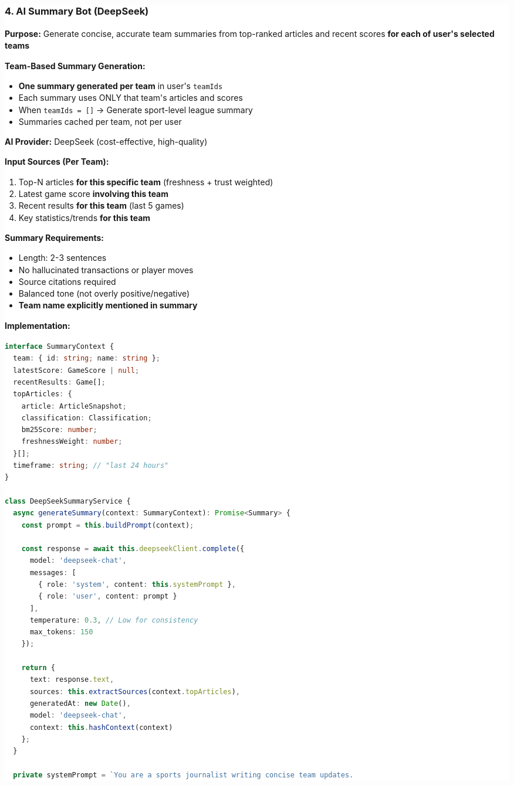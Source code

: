 
### 4. AI Summary Bot (DeepSeek)

**Purpose:** Generate concise, accurate team summaries from top-ranked articles and recent scores **for each of user's selected teams**

**Team-Based Summary Generation:**
- **One summary generated per team** in user's `teamIds`
- Each summary uses ONLY that team's articles and scores
- When `teamIds = []` → Generate sport-level league summary
- Summaries cached per team, not per user

**AI Provider:** DeepSeek (cost-effective, high-quality)

**Input Sources (Per Team):**
1. Top-N articles **for this specific team** (freshness + trust weighted)
2. Latest game score **involving this team**
3. Recent results **for this team** (last 5 games)
4. Key statistics/trends **for this team**

**Summary Requirements:**
- Length: 2-3 sentences
- No hallucinated transactions or player moves
- Source citations required
- Balanced tone (not overly positive/negative)
- **Team name explicitly mentioned in summary**

**Implementation:**

```typescript
interface SummaryContext {
  team: { id: string; name: string };
  latestScore: GameScore | null;
  recentResults: Game[];
  topArticles: {
    article: ArticleSnapshot;
    classification: Classification;
    bm25Score: number;
    freshnessWeight: number;
  }[];
  timeframe: string; // "last 24 hours"
}

class DeepSeekSummaryService {
  async generateSummary(context: SummaryContext): Promise<Summary> {
    const prompt = this.buildPrompt(context);
    
    const response = await this.deepseekClient.complete({
      model: 'deepseek-chat',
      messages: [
        { role: 'system', content: this.systemPrompt },
        { role: 'user', content: prompt }
      ],
      temperature: 0.3, // Low for consistency
      max_tokens: 150
    });
    
    return {
      text: response.text,
      sources: this.extractSources(context.topArticles),
      generatedAt: new Date(),
      model: 'deepseek-chat',
      context: this.hashContext(context)
    };
  }

  private systemPrompt = `You are a sports journalist writing concise team updates.
```